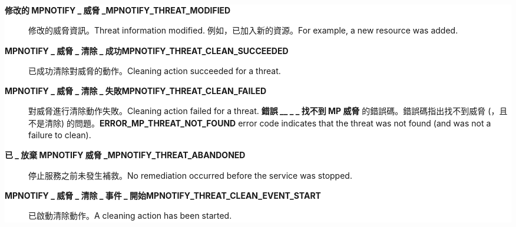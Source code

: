 </dd> <dt>

<span data-ttu-id="93758-195"><span id="MPNOTIFY_THREAT_MODIFIED"></span><span id="mpnotify_threat_modified"></span>**修改的 MPNOTIFY \_ 威脅 \_**</span><span class="sxs-lookup"><span data-stu-id="93758-195"><span id="MPNOTIFY_THREAT_MODIFIED"></span><span id="mpnotify_threat_modified"></span>**MPNOTIFY\_THREAT\_MODIFIED**</span></span>
</dt> <dd>

<span data-ttu-id="93758-196">修改的威脅資訊。</span><span class="sxs-lookup"><span data-stu-id="93758-196">Threat information modified.</span></span> <span data-ttu-id="93758-197">例如，已加入新的資源。</span><span class="sxs-lookup"><span data-stu-id="93758-197">For example, a new resource was added.</span></span>

</dd> <dt>

<span data-ttu-id="93758-198"><span id="MPNOTIFY_THREAT_CLEAN_SUCCEEDED"></span><span id="mpnotify_threat_clean_succeeded"></span>**MPNOTIFY \_ 威脅 \_ 清除 \_ 成功**</span><span class="sxs-lookup"><span data-stu-id="93758-198"><span id="MPNOTIFY_THREAT_CLEAN_SUCCEEDED"></span><span id="mpnotify_threat_clean_succeeded"></span>**MPNOTIFY\_THREAT\_CLEAN\_SUCCEEDED**</span></span>
</dt> <dd>

<span data-ttu-id="93758-199">已成功清除對威脅的動作。</span><span class="sxs-lookup"><span data-stu-id="93758-199">Cleaning action succeeded for a threat.</span></span>

</dd> <dt>

<span data-ttu-id="93758-200"><span id="MPNOTIFY_THREAT_CLEAN_FAILED"></span><span id="mpnotify_threat_clean_failed"></span>**MPNOTIFY \_ 威脅 \_ 清除 \_ 失敗**</span><span class="sxs-lookup"><span data-stu-id="93758-200"><span id="MPNOTIFY_THREAT_CLEAN_FAILED"></span><span id="mpnotify_threat_clean_failed"></span>**MPNOTIFY\_THREAT\_CLEAN\_FAILED**</span></span>
</dt> <dd>

<span data-ttu-id="93758-201">對威脅進行清除動作失敗。</span><span class="sxs-lookup"><span data-stu-id="93758-201">Cleaning action failed for a threat.</span></span> <span data-ttu-id="93758-202">**錯誤 \_\_ \_ \_ 找不到 MP 威脅** 的錯誤碼。錯誤碼指出找不到威脅 (，且不是清除) 的問題。</span><span class="sxs-lookup"><span data-stu-id="93758-202">**ERROR\_MP\_THREAT\_NOT\_FOUND** error code indicates that the threat was not found (and was not a failure to clean).</span></span>

</dd> <dt>

<span data-ttu-id="93758-203"><span id="MPNOTIFY_THREAT_ABANDONED"></span><span id="mpnotify_threat_abandoned"></span>**已 \_ 放棄 MPNOTIFY 威脅 \_**</span><span class="sxs-lookup"><span data-stu-id="93758-203"><span id="MPNOTIFY_THREAT_ABANDONED"></span><span id="mpnotify_threat_abandoned"></span>**MPNOTIFY\_THREAT\_ABANDONED**</span></span>
</dt> <dd>

<span data-ttu-id="93758-204">停止服務之前未發生補救。</span><span class="sxs-lookup"><span data-stu-id="93758-204">No remediation occurred before the service was stopped.</span></span>

</dd> <dt>

<span data-ttu-id="93758-205"><span id="MPNOTIFY_THREAT_CLEAN_EVENT_START"></span><span id="mpnotify_threat_clean_event_start"></span>**MPNOTIFY \_ 威脅 \_ 清除 \_ 事件 \_ 開始**</span><span class="sxs-lookup"><span data-stu-id="93758-205"><span id="MPNOTIFY_THREAT_CLEAN_EVENT_START"></span><span id="mpnotify_threat_clean_event_start"></span>**MPNOTIFY\_THREAT\_CLEAN\_EVENT\_START**</span></span>
</dt> <dd>

<span data-ttu-id="93758-206">已啟動清除動作。</span><span class="sxs-lookup"><span data-stu-id="93758-206">A cleaning action has been started.</span></span>
